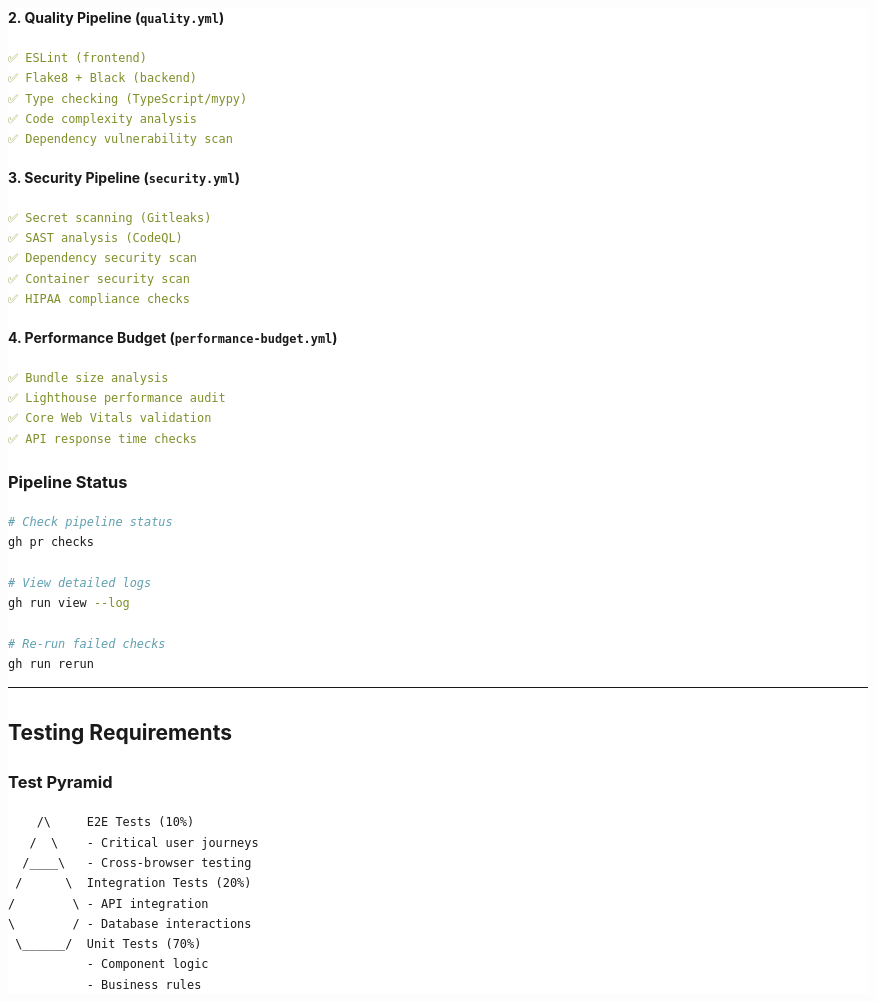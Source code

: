#### 2. **Quality Pipeline** (`quality.yml`)
```yaml
✅ ESLint (frontend)
✅ Flake8 + Black (backend)
✅ Type checking (TypeScript/mypy)
✅ Code complexity analysis
✅ Dependency vulnerability scan
```

#### 3. **Security Pipeline** (`security.yml`)
```yaml
✅ Secret scanning (Gitleaks)
✅ SAST analysis (CodeQL)
✅ Dependency security scan
✅ Container security scan
✅ HIPAA compliance checks
```

#### 4. **Performance Budget** (`performance-budget.yml`)
```yaml
✅ Bundle size analysis
✅ Lighthouse performance audit
✅ Core Web Vitals validation
✅ API response time checks
```

### Pipeline Status

```bash
# Check pipeline status
gh pr checks

# View detailed logs
gh run view --log

# Re-run failed checks
gh run rerun
```

---

## Testing Requirements

### Test Pyramid

```
    /\     E2E Tests (10%)
   /  \    - Critical user journeys
  /____\   - Cross-browser testing
 /      \  Integration Tests (20%)
/        \ - API integration
\        / - Database interactions
 \______/  Unit Tests (70%)
           - Component logic
           - Business rules
```
